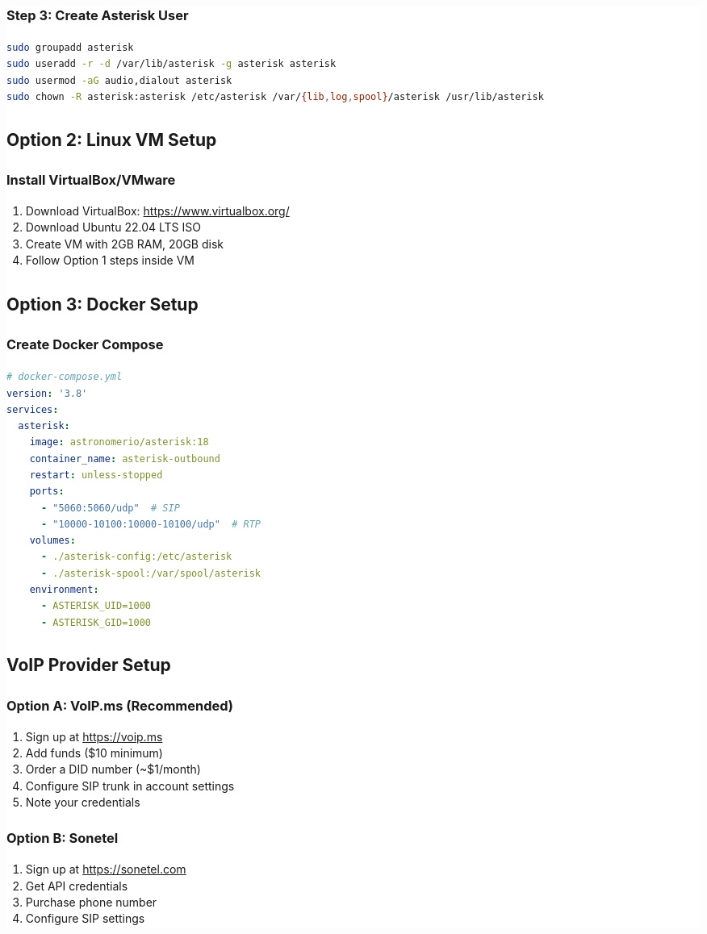 ### Step 3: Create Asterisk User
```bash
sudo groupadd asterisk
sudo useradd -r -d /var/lib/asterisk -g asterisk asterisk
sudo usermod -aG audio,dialout asterisk
sudo chown -R asterisk:asterisk /etc/asterisk /var/{lib,log,spool}/asterisk /usr/lib/asterisk
```

## Option 2: Linux VM Setup

### Install VirtualBox/VMware
1. Download VirtualBox: https://www.virtualbox.org/
2. Download Ubuntu 22.04 LTS ISO
3. Create VM with 2GB RAM, 20GB disk
4. Follow Option 1 steps inside VM

## Option 3: Docker Setup

### Create Docker Compose
```yaml
# docker-compose.yml
version: '3.8'
services:
  asterisk:
    image: astronomerio/asterisk:18
    container_name: asterisk-outbound
    restart: unless-stopped
    ports:
      - "5060:5060/udp"  # SIP
      - "10000-10100:10000-10100/udp"  # RTP
    volumes:
      - ./asterisk-config:/etc/asterisk
      - ./asterisk-spool:/var/spool/asterisk
    environment:
      - ASTERISK_UID=1000
      - ASTERISK_GID=1000
```

## VoIP Provider Setup

### Option A: VoIP.ms (Recommended)
1. Sign up at https://voip.ms
2. Add funds ($10 minimum)
3. Order a DID number (~$1/month)
4. Configure SIP trunk in account settings
5. Note your credentials

### Option B: Sonetel
1. Sign up at https://sonetel.com
2. Get API credentials
3. Purchase phone number
4. Configure SIP settings
